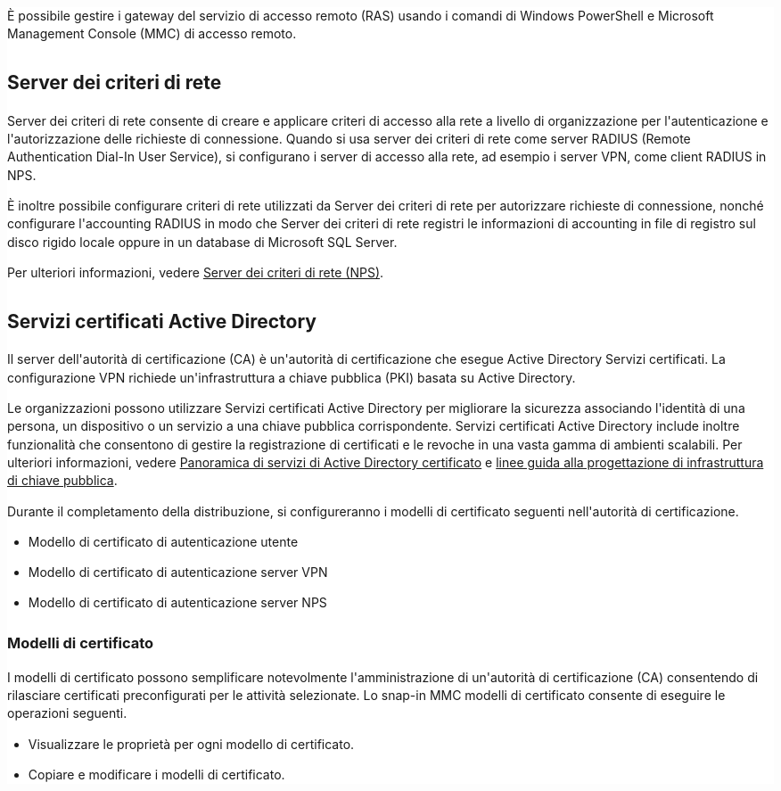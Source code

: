 È possibile gestire i gateway del servizio di accesso remoto (RAS) usando i comandi di Windows PowerShell e Microsoft Management Console (MMC) di accesso remoto.

## <a name="network-policy-server-nps"></a>Server dei criteri di rete

Server dei criteri di rete consente di creare e applicare criteri di accesso alla rete a livello di organizzazione per l'autenticazione e l'autorizzazione delle richieste di connessione. Quando si usa server dei criteri di rete come server RADIUS (Remote Authentication Dial-In User Service), si configurano i server di accesso alla rete, ad esempio i server VPN, come client RADIUS in NPS.

È inoltre possibile configurare criteri di rete utilizzati da Server dei criteri di rete per autorizzare richieste di connessione, nonché configurare l'accounting RADIUS in modo che Server dei criteri di rete registri le informazioni di accounting in file di registro sul disco rigido locale oppure in un database di Microsoft SQL Server.

Per ulteriori informazioni, vedere [Server dei criteri di rete (NPS)](../../../../networking/technologies/nps/nps-top.md).

## <a name="active-directory-certificate-services"></a>Servizi certificati Active Directory

Il server dell'autorità di certificazione (CA) è un'autorità di certificazione che esegue Active Directory Servizi certificati. La configurazione VPN richiede un'infrastruttura a chiave pubblica (PKI) basata su Active Directory.

Le organizzazioni possono utilizzare Servizi certificati Active Directory per migliorare la sicurezza associando l'identità di una persona, un dispositivo o un servizio a una chiave pubblica corrispondente. Servizi certificati Active Directory include inoltre funzionalità che consentono di gestire la registrazione di certificati e le revoche in una vasta gamma di ambienti scalabili. Per ulteriori informazioni, vedere [Panoramica di servizi di Active Directory certificato](https://technet.microsoft.com/library/hh831740.aspx) e [linee guida alla progettazione di infrastruttura di chiave pubblica](https://social.technet.microsoft.com/wiki/contents/articles/2901.public-key-infrastructure-design-guidance.aspx).

Durante il completamento della distribuzione, si configureranno i modelli di certificato seguenti nell'autorità di certificazione.

- Modello di certificato di autenticazione utente

- Modello di certificato di autenticazione server VPN

- Modello di certificato di autenticazione server NPS

### <a name="certificate-templates"></a>Modelli di certificato

I modelli di certificato possono semplificare notevolmente l'amministrazione di un'autorità di certificazione (CA) consentendo di rilasciare certificati preconfigurati per le attività selezionate. Lo snap-in MMC modelli di certificato consente di eseguire le operazioni seguenti.

- Visualizzare le proprietà per ogni modello di certificato.

- Copiare e modificare i modelli di certificato.

